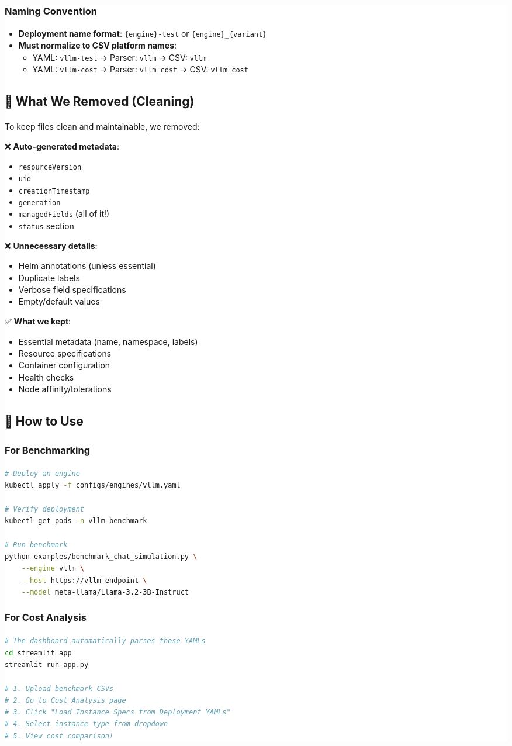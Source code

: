 ### Naming Convention
- **Deployment name format**: `{engine}-test` or `{engine}_{variant}`
- **Must normalize to CSV platform names**:
  - YAML: `vllm-test` → Parser: `vllm` → CSV: `vllm`
  - YAML: `vllm-cost` → Parser: `vllm_cost` → CSV: `vllm_cost`

## 🧹 What We Removed (Cleaning)

To keep files clean and maintainable, we removed:

❌ **Auto-generated metadata**:
- `resourceVersion`
- `uid`
- `creationTimestamp`
- `generation`
- `managedFields` (all of it!)
- `status` section

❌ **Unnecessary details**:
- Helm annotations (unless essential)
- Duplicate labels
- Verbose field specifications
- Empty/default values

✅ **What we kept**:
- Essential metadata (name, namespace, labels)
- Resource specifications
- Container configuration
- Health checks
- Node affinity/tolerations

## 📝 How to Use

### For Benchmarking
```bash
# Deploy an engine
kubectl apply -f configs/engines/vllm.yaml

# Verify deployment
kubectl get pods -n vllm-benchmark

# Run benchmark
python examples/benchmark_chat_simulation.py \
    --engine vllm \
    --host https://vllm-endpoint \
    --model meta-llama/Llama-3.2-3B-Instruct
```

### For Cost Analysis
```bash
# The dashboard automatically parses these YAMLs
cd streamlit_app
streamlit run app.py

# 1. Upload benchmark CSVs
# 2. Go to Cost Analysis page
# 3. Click "Load Instance Specs from Deployment YAMLs"
# 4. Select instance type from dropdown
# 5. View cost comparison!
```
